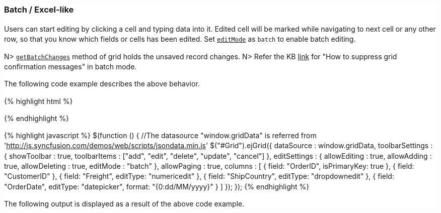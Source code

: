 ### Batch / Excel-like

Users can start editing by clicking a cell and typing data into it. Edited cell will be marked while navigating to next cell or any other row, so that you know which fields or cells has been edited. Set [`editMode`](https://help.syncfusion.com/api/js/ejgrid#members:editsettings-editmode "editMode") as `batch` to enable batch editing.

N> [`getBatchChanges`](https://help.syncfusion.com/api/js/ejgrid#methods:getbatchchanges "getBatchChanges") method of grid holds the unsaved record changes.
N> Refer the KB [link](http://www.syncfusion.com/kb/3016/how-to-suppress-grid-confirmation-messages# "link") for "How to suppress grid confirmation messages" in batch mode.

The following code example describes the above behavior.

{% highlight html %}
<div id="Grid"></div>
{% endhighlight %}

{% highlight javascript %}
$(function () {
	//The datasource "window.gridData" is referred from 'http://js.syncfusion.com/demos/web/scripts/jsondata.min.js'
	$("#Grid").ejGrid({
		dataSource : window.gridData,
		toolbarSettings : {
			showToolbar : true,
			toolbarItems : ["add", "edit", "delete", "update", "cancel"]
		},
		editSettings : {
			allowEditing : true,
			allowAdding : true,
			allowDeleting : true,
			editMode : "batch"
		},
		allowPaging : true,
		columns : [
			{ field: "OrderID", isPrimaryKey: true },
			{ field: "CustomerID" },
			{ field: "Freight", editType: "numericedit" },
			{ field: "ShipCountry", editType: "dropdownedit" },
			{ field: "OrderDate", editType: "datepicker", format: "{0:dd/MM/yyyy}" }
		]
	});
});
{% endhighlight %}

The following output is displayed as a result of the above code example.

